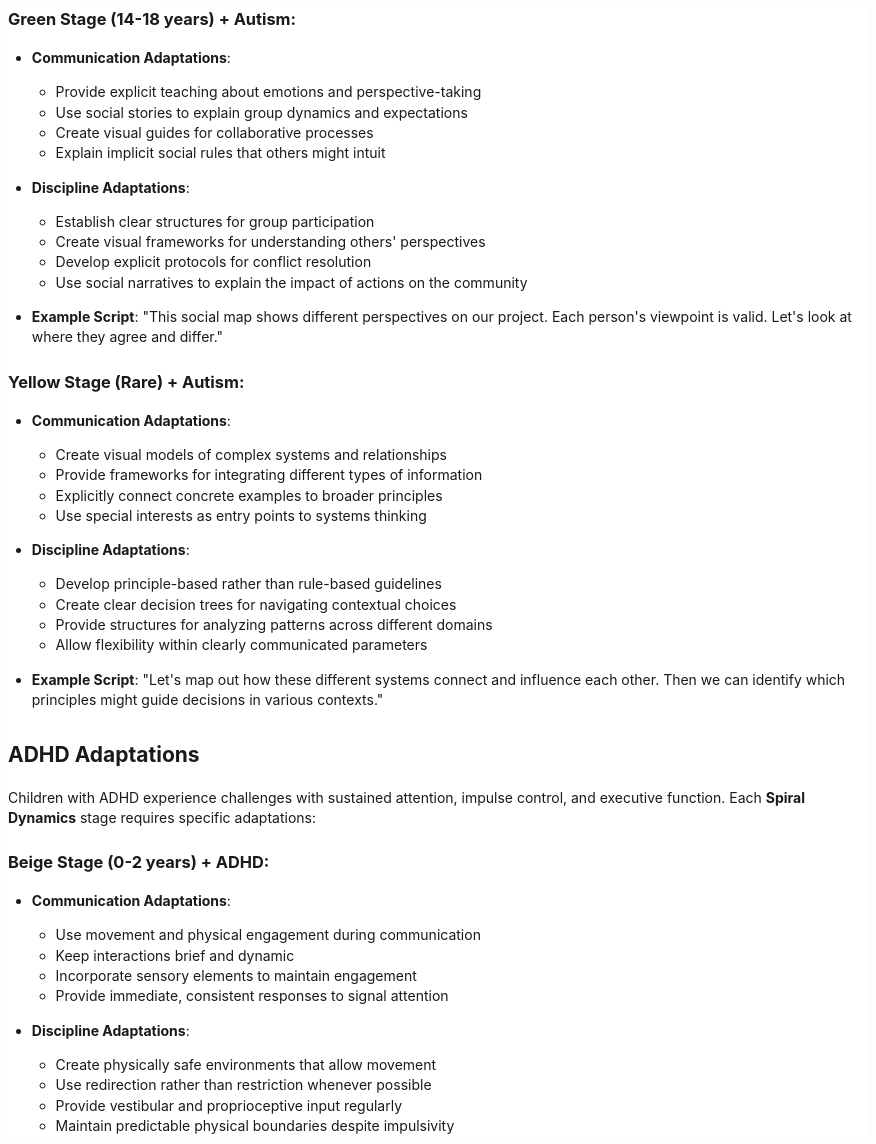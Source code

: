 ### Green Stage (14-18 years) + Autism:
- **Communication Adaptations**:
  - Provide explicit teaching about emotions and perspective-taking
  - Use social stories to explain group dynamics and expectations
  - Create visual guides for collaborative processes
  - Explain implicit social rules that others might intuit

- **Discipline Adaptations**:
  - Establish clear structures for group participation
  - Create visual frameworks for understanding others' perspectives
  - Develop explicit protocols for conflict resolution
  - Use social narratives to explain the impact of actions on the community

- **Example Script**:
  "This social map shows different perspectives on our project. Each person's viewpoint is valid. Let's look at where they agree and differ."

### Yellow Stage (Rare) + Autism:
- **Communication Adaptations**:
  - Create visual models of complex systems and relationships
  - Provide frameworks for integrating different types of information
  - Explicitly connect concrete examples to broader principles
  - Use special interests as entry points to systems thinking

- **Discipline Adaptations**:
  - Develop principle-based rather than rule-based guidelines
  - Create clear decision trees for navigating contextual choices
  - Provide structures for analyzing patterns across different domains
  - Allow flexibility within clearly communicated parameters

- **Example Script**:
  "Let's map out how these different systems connect and influence each other. Then we can identify which principles might guide decisions in various contexts."

## ADHD Adaptations

Children with ADHD experience challenges with sustained attention, impulse control, and executive function. Each **Spiral Dynamics** stage requires specific adaptations:

### Beige Stage (0-2 years) + ADHD:
- **Communication Adaptations**:
  - Use movement and physical engagement during communication
  - Keep interactions brief and dynamic
  - Incorporate sensory elements to maintain engagement
  - Provide immediate, consistent responses to signal attention

- **Discipline Adaptations**:
  - Create physically safe environments that allow movement
  - Use redirection rather than restriction whenever possible
  - Provide vestibular and proprioceptive input regularly
  - Maintain predictable physical boundaries despite impulsivity
